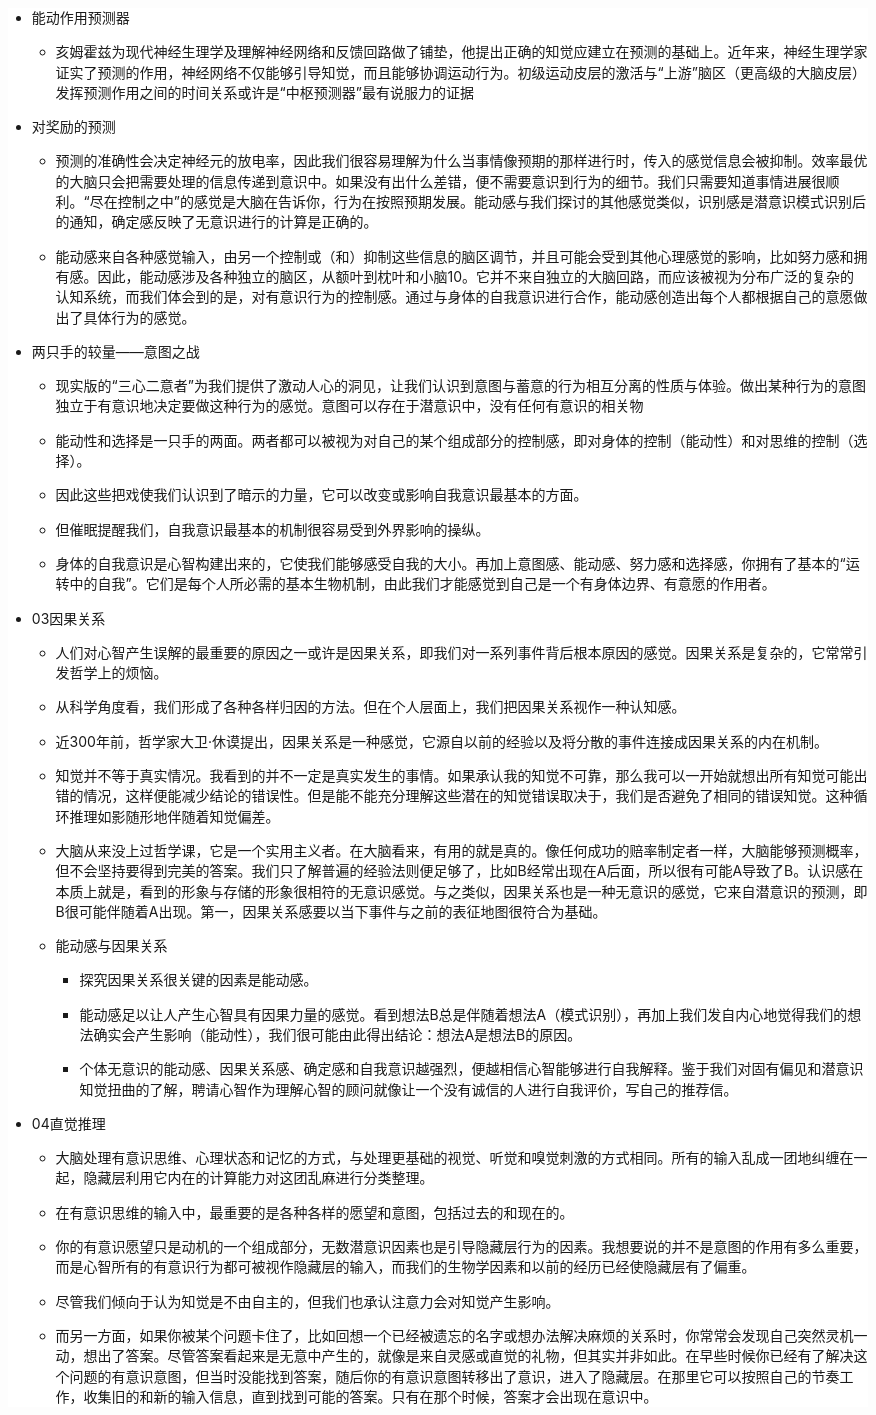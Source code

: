   - 能动作用预测器

    - 亥姆霍兹为现代神经生理学及理解神经网络和反馈回路做了铺垫，他提出正确的知觉应建立在预测的基础上。近年来，神经生理学家证实了预测的作用，神经网络不仅能够引导知觉，而且能够协调运动行为。初级运动皮层的激活与“上游”脑区（更高级的大脑皮层）发挥预测作用之间的时间关系或许是“中枢预测器”最有说服力的证据

  - 对奖励的预测

     - 预测的准确性会决定神经元的放电率，因此我们很容易理解为什么当事情像预期的那样进行时，传入的感觉信息会被抑制。效率最优的大脑只会把需要处理的信息传递到意识中。如果没有出什么差错，便不需要意识到行为的细节。我们只需要知道事情进展很顺利。“尽在控制之中”的感觉是大脑在告诉你，行为在按照预期发展。能动感与我们探讨的其他感觉类似，识别感是潜意识模式识别后的通知，确定感反映了无意识进行的计算是正确的。

    - 能动感来自各种感觉输入，由另一个控制或（和）抑制这些信息的脑区调节，并且可能会受到其他心理感觉的影响，比如努力感和拥有感。因此，能动感涉及各种独立的脑区，从额叶到枕叶和小脑10。它并不来自独立的大脑回路，而应该被视为分布广泛的复杂的认知系统，而我们体会到的是，对有意识行为的控制感。通过与身体的自我意识进行合作，能动感创造出每个人都根据自己的意愿做出了具体行为的感觉。
  - 两只手的较量——意图之战
    - 现实版的“三心二意者”为我们提供了激动人心的洞见，让我们认识到意图与蓄意的行为相互分离的性质与体验。做出某种行为的意图独立于有意识地决定要做这种行为的感觉。意图可以存在于潜意识中，没有任何有意识的相关物

    - 能动性和选择是一只手的两面。两者都可以被视为对自己的某个组成部分的控制感，即对身体的控制（能动性）和对思维的控制（选择）。

    - 因此这些把戏使我们认识到了暗示的力量，它可以改变或影响自我意识最基本的方面。

    - 但催眠提醒我们，自我意识最基本的机制很容易受到外界影响的操纵。

    - 身体的自我意识是心智构建出来的，它使我们能够感受自我的大小。再加上意图感、能动感、努力感和选择感，你拥有了基本的“运转中的自我”。它们是每个人所必需的基本生物机制，由此我们才能感觉到自己是一个有身体边界、有意愿的作用者。 　　


  - 03因果关系

    - 人们对心智产生误解的最重要的原因之一或许是因果关系，即我们对一系列事件背后根本原因的感觉。因果关系是复杂的，它常常引发哲学上的烦恼。

    - 从科学角度看，我们形成了各种各样归因的方法。但在个人层面上，我们把因果关系视作一种认知感。

    - 近300年前，哲学家大卫·休谟提出，因果关系是一种感觉，它源自以前的经验以及将分散的事件连接成因果关系的内在机制。

    - 知觉并不等于真实情况。我看到的并不一定是真实发生的事情。如果承认我的知觉不可靠，那么我可以一开始就想出所有知觉可能出错的情况，这样便能减少结论的错误性。但是能不能充分理解这些潜在的知觉错误取决于，我们是否避免了相同的错误知觉。这种循环推理如影随形地伴随着知觉偏差。

    - 大脑从来没上过哲学课，它是一个实用主义者。在大脑看来，有用的就是真的。像任何成功的赔率制定者一样，大脑能够预测概率，但不会坚持要得到完美的答案。我们只了解普遍的经验法则便足够了，比如B经常出现在A后面，所以很有可能A导致了B。认识感在本质上就是，看到的形象与存储的形象很相符的无意识感觉。与之类似，因果关系也是一种无意识的感觉，它来自潜意识的预测，即B很可能伴随着A出现。第一，因果关系感要以当下事件与之前的表征地图很符合为基础。

    - 能动感与因果关系

      - 探究因果关系很关键的因素是能动感。

      - 能动感足以让人产生心智具有因果力量的感觉。看到想法B总是伴随着想法A（模式识别），再加上我们发自内心地觉得我们的想法确实会产生影响（能动性），我们很可能由此得出结论：想法A是想法B的原因。

      - 个体无意识的能动感、因果关系感、确定感和自我意识越强烈，便越相信心智能够进行自我解释。鉴于我们对固有偏见和潜意识知觉扭曲的了解，聘请心智作为理解心智的顾问就像让一个没有诚信的人进行自我评价，写自己的推荐信。

  - 04直觉推理

    - 大脑处理有意识思维、心理状态和记忆的方式，与处理更基础的视觉、听觉和嗅觉刺激的方式相同。所有的输入乱成一团地纠缠在一起，隐藏层利用它内在的计算能力对这团乱麻进行分类整理。

    - 在有意识思维的输入中，最重要的是各种各样的愿望和意图，包括过去的和现在的。

    - 你的有意识愿望只是动机的一个组成部分，无数潜意识因素也是引导隐藏层行为的因素。我想要说的并不是意图的作用有多么重要，而是心智所有的有意识行为都可被视作隐藏层的输入，而我们的生物学因素和以前的经历已经使隐藏层有了偏重。

    - 尽管我们倾向于认为知觉是不由自主的，但我们也承认注意力会对知觉产生影响。

    - 而另一方面，如果你被某个问题卡住了，比如回想一个已经被遗忘的名字或想办法解决麻烦的关系时，你常常会发现自己突然灵机一动，想出了答案。尽管答案看起来是无意中产生的，就像是来自灵感或直觉的礼物，但其实并非如此。在早些时候你已经有了解决这个问题的有意识意图，但当时没能找到答案，随后你的有意识意图转移出了意识，进入了隐藏层。在那里它可以按照自己的节奏工作，收集旧的和新的输入信息，直到找到可能的答案。只有在那个时候，答案才会出现在意识中。
